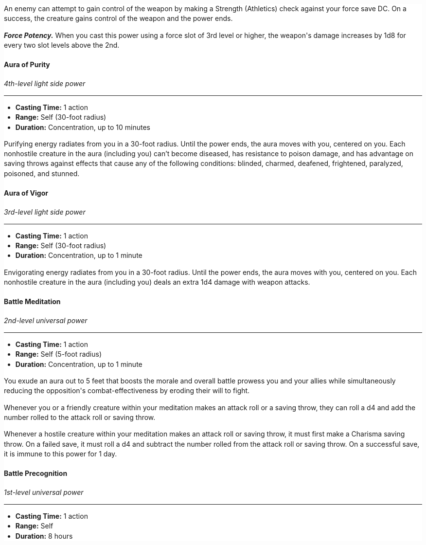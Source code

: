 An enemy can attempt to gain control of the weapon by making a Strength (Athletics) check against your force save DC. On a success, the creature gains control of the weapon and the power ends.

***Force Potency.*** When you cast this power using a force slot of 3rd level or higher, the weapon's damage increases by 1d8 for every two slot levels above the 2nd.

#### Aura of Purity
_4th-level light side power_
___
- **Casting Time:** 1 action
- **Range:** Self (30-foot radius)
- **Duration:** Concentration, up to 10 minutes

Purifying energy radiates from you in a 30-foot radius. Until the power ends, the aura moves with you, centered on you. Each nonhostile creature in the aura (including you) can’t become diseased, has resistance to poison damage, and has advantage on saving throws against effects that cause any of the following conditions: blinded, charmed, deafened, frightened, paralyzed, poisoned, and stunned.

#### Aura of Vigor
_3rd-level light side power_
___
- **Casting Time:** 1 action
- **Range:** Self (30-foot radius)
- **Duration:** Concentration, up to 1 minute

Envigorating energy radiates from you in a 30-foot radius. Until the power ends, the aura moves with you, centered on you. Each nonhostile creature in the aura (including you) deals an extra 1d4 damage with weapon attacks.

#### Battle Meditation
_2nd-level universal power_
___
- **Casting Time:** 1 action
- **Range:** Self (5-foot radius)
- **Duration:** Concentration, up to 1 minute

You exude an aura out to 5 feet that boosts the morale and overall battle prowess you and your allies while simultaneously reducing the opposition's combat-effectiveness by eroding their will to fight.

Whenever you or a friendly creature within your meditation makes an attack roll or a saving throw, they can roll a d4 and add the number rolled to the attack roll or saving throw.

Whenever a hostile creature within your meditation makes an attack roll or saving throw, it must first make a Charisma saving throw. On a failed save, it must roll a d4 and subtract the number rolled from the attack roll or saving throw. On a successful save, it is immune to this power for 1 day.

#### Battle Precognition
_1st-level universal power_
___
- **Casting Time:** 1 action
- **Range:** Self
- **Duration:** 8 hours
